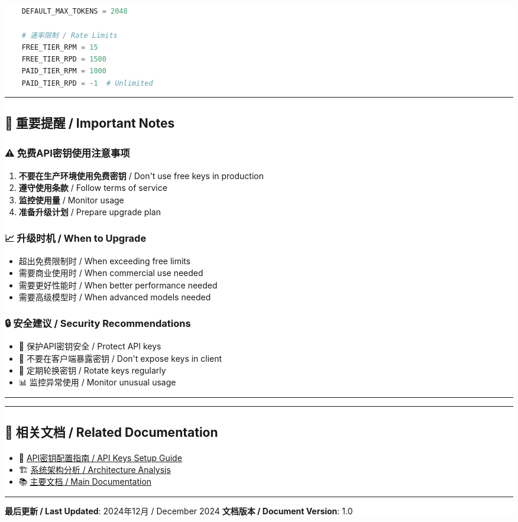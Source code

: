 ```python
    DEFAULT_MAX_TOKENS = 2048
    
    # 速率限制 / Rate Limits
    FREE_TIER_RPM = 15
    FREE_TIER_RPD = 1500
    PAID_TIER_RPM = 1000
    PAID_TIER_RPD = -1  # Unlimited
```

---

## 🚨 重要提醒 / Important Notes

### ⚠️ 免费API密钥使用注意事项

1. **不要在生产环境使用免费密钥** / Don't use free keys in production
2. **遵守使用条款** / Follow terms of service  
3. **监控使用量** / Monitor usage
4. **准备升级计划** / Prepare upgrade plan

### 📈 升级时机 / When to Upgrade

- 超出免费限制时 / When exceeding free limits
- 需要商业使用时 / When commercial use needed
- 需要更好性能时 / When better performance needed
- 需要高级模型时 / When advanced models needed

### 🔒 安全建议 / Security Recommendations

- 🔐 保护API密钥安全 / Protect API keys
- 🚫 不要在客户端暴露密钥 / Don't expose keys in client
- 🔄 定期轮换密钥 / Rotate keys regularly
- 📊 监控异常使用 / Monitor unusual usage

---

---

## 🔗 相关文档 / Related Documentation

- 📖 [API密钥配置指南 / API Keys Setup Guide](./API_KEYS_SETUP.md)
- 🏗️ [系统架构分析 / Architecture Analysis](./ARCHITECTURE_ANALYSIS.md)
- 📚 [主要文档 / Main Documentation](../README.md)

---

**最后更新 / Last Updated**: 2024年12月 / December 2024
**文档版本 / Document Version**: 1.0
